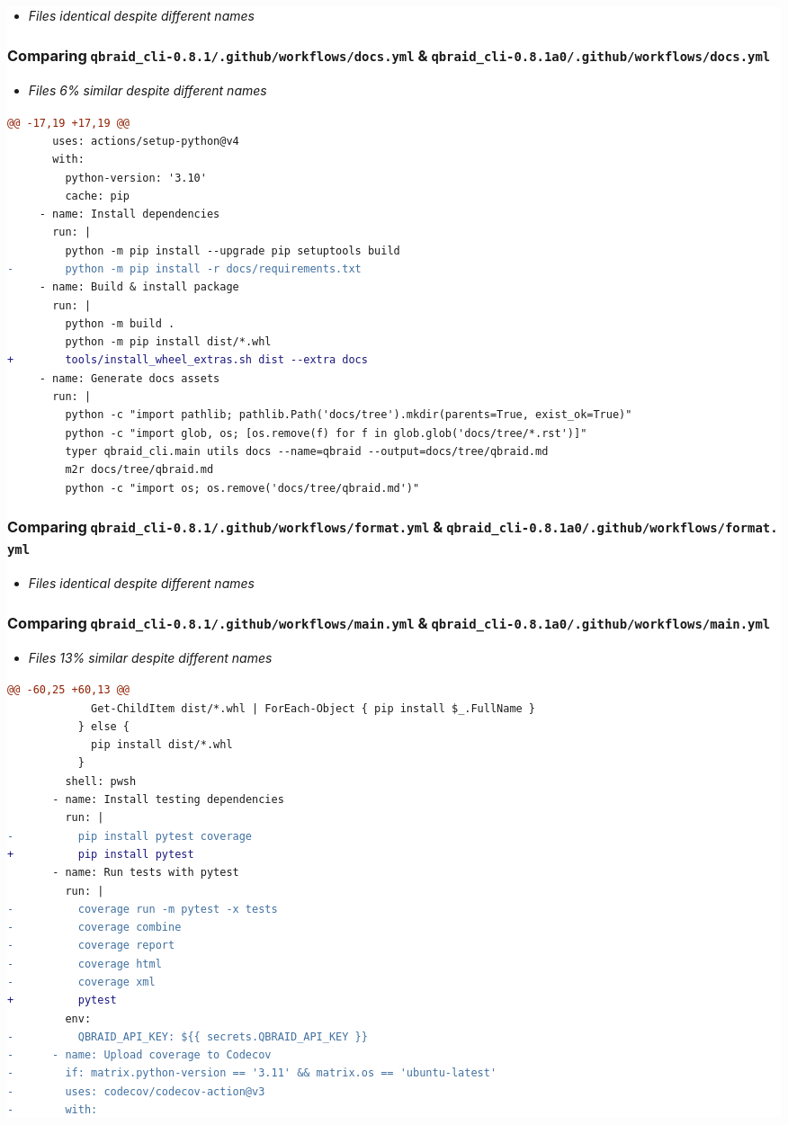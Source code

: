  * *Files identical despite different names*

### Comparing `qbraid_cli-0.8.1/.github/workflows/docs.yml` & `qbraid_cli-0.8.1a0/.github/workflows/docs.yml`

 * *Files 6% similar despite different names*

```diff
@@ -17,19 +17,19 @@
       uses: actions/setup-python@v4
       with:
         python-version: '3.10'
         cache: pip
     - name: Install dependencies
       run: |
         python -m pip install --upgrade pip setuptools build
-        python -m pip install -r docs/requirements.txt
     - name: Build & install package
       run: |
         python -m build .
         python -m pip install dist/*.whl
+        tools/install_wheel_extras.sh dist --extra docs
     - name: Generate docs assets
       run: |
         python -c "import pathlib; pathlib.Path('docs/tree').mkdir(parents=True, exist_ok=True)"
         python -c "import glob, os; [os.remove(f) for f in glob.glob('docs/tree/*.rst')]"
         typer qbraid_cli.main utils docs --name=qbraid --output=docs/tree/qbraid.md
         m2r docs/tree/qbraid.md
         python -c "import os; os.remove('docs/tree/qbraid.md')"
```

### Comparing `qbraid_cli-0.8.1/.github/workflows/format.yml` & `qbraid_cli-0.8.1a0/.github/workflows/format.yml`

 * *Files identical despite different names*

### Comparing `qbraid_cli-0.8.1/.github/workflows/main.yml` & `qbraid_cli-0.8.1a0/.github/workflows/main.yml`

 * *Files 13% similar despite different names*

```diff
@@ -60,25 +60,13 @@
             Get-ChildItem dist/*.whl | ForEach-Object { pip install $_.FullName }
           } else {
             pip install dist/*.whl
           }
         shell: pwsh
       - name: Install testing dependencies
         run: |
-          pip install pytest coverage
+          pip install pytest
       - name: Run tests with pytest
         run: |
-          coverage run -m pytest -x tests
-          coverage combine
-          coverage report
-          coverage html
-          coverage xml
+          pytest
         env:
-          QBRAID_API_KEY: ${{ secrets.QBRAID_API_KEY }}
-      - name: Upload coverage to Codecov
-        if: matrix.python-version == '3.11' && matrix.os == 'ubuntu-latest'
-        uses: codecov/codecov-action@v3
-        with:
```